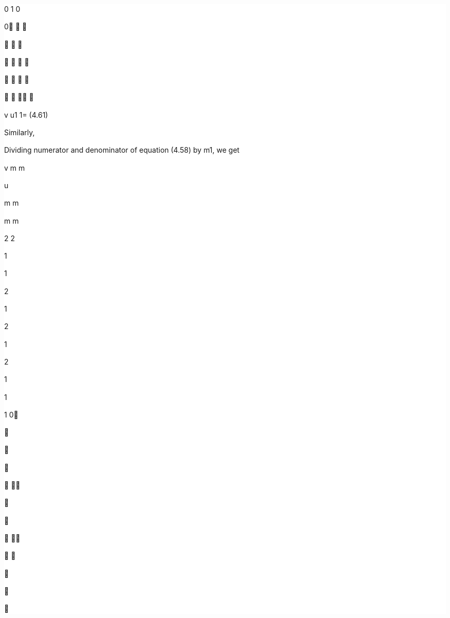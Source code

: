 0 1 0

0  

  

   

   

   

v u1 1= (4.61)

Similarly,

Dividing numerator and denominator of equation (4.58) by m1, we get

v m m

u

m m

m m

2 2

1

1

2

1

2

1

2

1

1

1 0







 





 

 





